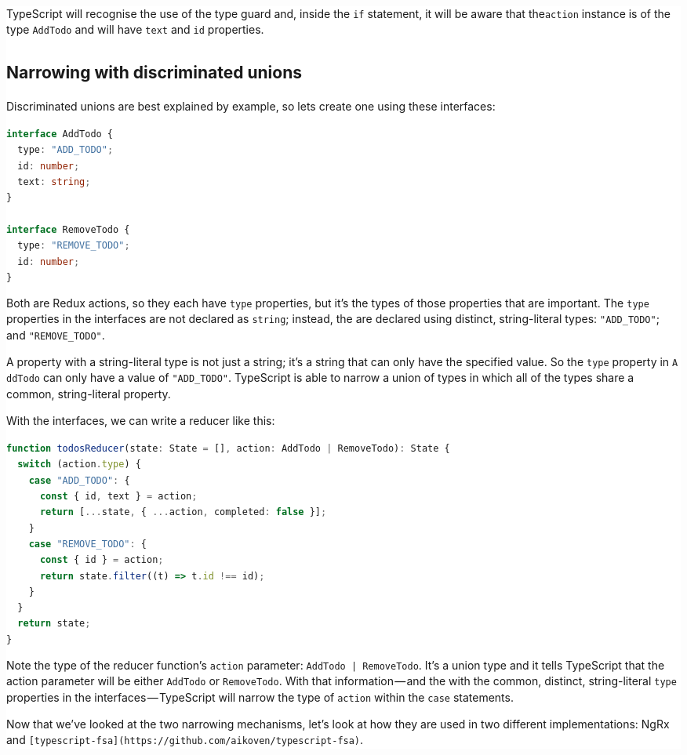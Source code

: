 TypeScript will recognise the use of the type guard and, inside the `if` statement, it will be aware that the`action` instance is of the type `AddTodo` and will have `text` and `id` properties.

## Narrowing with discriminated unions

Discriminated unions are best explained by example, so lets create one using these interfaces:

```ts
interface AddTodo {
  type: "ADD_TODO";
  id: number;
  text: string;
}

interface RemoveTodo {
  type: "REMOVE_TODO";
  id: number;
}
```

Both are Redux actions, so they each have `type` properties, but it’s the types of those properties that are important. The `type` properties in the interfaces are not declared as `string`; instead, the are declared using distinct, string-literal types: `"ADD_TODO"`; and `"REMOVE_TODO"`.

A property with a string-literal type is not just a string; it’s a string that can only have the specified value. So the `type` property in `AddTodo` can only have a value of `"ADD_TODO"`. TypeScript is able to narrow a union of types in which all of the types share a common, string-literal property.

With the interfaces, we can write a reducer like this:

```ts
function todosReducer(state: State = [], action: AddTodo | RemoveTodo): State {
  switch (action.type) {
    case "ADD_TODO": {
      const { id, text } = action;
      return [...state, { ...action, completed: false }];
    }
    case "REMOVE_TODO": {
      const { id } = action;
      return state.filter((t) => t.id !== id);
    }
  }
  return state;
}
```

Note the type of the reducer function’s `action` parameter: `AddTodo | RemoveTodo`. It’s a union type and it tells TypeScript that the action parameter will be either `AddTodo` or `RemoveTodo`. With that information — and the with the common, distinct, string-literal `type` properties in the interfaces — TypeScript will narrow the type of `action` within the `case` statements.

Now that we’ve looked at the two narrowing mechanisms, let’s look at how they are used in two different implementations: NgRx and `[typescript-fsa](https://github.com/aikoven/typescript-fsa)`.
